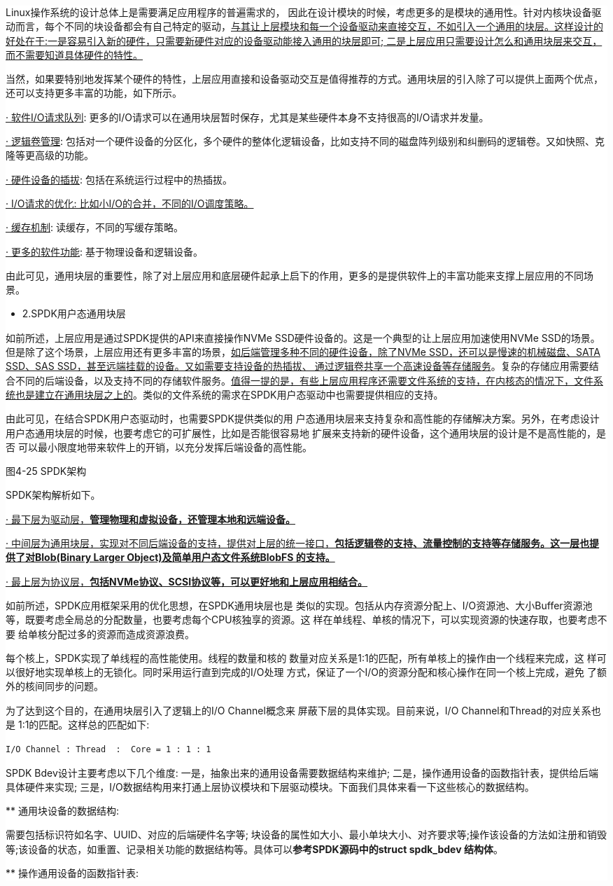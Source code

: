 Linux操作系统的设计总体上是需要满足应用程序的普遍需求的， 因此在设计模块的时候，考虑更多的是模块的通用性。针对内核块设备驱动而言，每个不同的块设备都会有自己特定的驱动，<u>与其让上层模块和每一个设备驱动来直接交互，不如引入一个通用的块层。这样设计的好处在于:一是容易引入新的硬件，只需要新硬件对应的设备驱动能接入通用的块层即可; 二是上层应用只需要设计怎么和通用块层来交互， 而不需要知道具体硬件的特性。</u>

当然，如果要特别地发挥某个硬件的特性，上层应用直接和设备驱动交互是值得推荐的方式。通用块层的引入除了可以提供上面两个优点，还可以支持更多丰富的功能，如下所示。

<u>· 软件I/O请求队列</u>: 更多的I/O请求可以在通用块层暂时保存，尤其是某些硬件本身不支持很高的I/O请求并发量。

<u>· 逻辑卷管理</u>: 包括对一个硬件设备的分区化，多个硬件的整体化逻辑设备，比如支持不同的磁盘阵列级别和纠删码的逻辑卷。又如快照、克隆等更高级的功能。

<u>· 硬件设备的插拔</u>: 包括在系统运行过程中的热插拔。

<u>· I/O请求的优化: 比如小I/O的合并，不同的I/O调度策略。</u>

<u> · 缓存机制</u>: 读缓存，不同的写缓存策略。 

<u>· 更多的软件功能</u>: 基于物理设备和逻辑设备。

由此可见，通用块层的重要性，除了对上层应用和底层硬件起承上启下的作用，更多的是提供软件上的丰富功能来支撑上层应用的不同场景。

* 2.SPDK用户态通用块层

如前所述，上层应用是通过SPDK提供的API来直接操作NVMe SSD硬件设备的。这是一个典型的让上层应用加速使用NVMe SSD的场景。 但是除了这个场景，上层应用还有更多丰富的场景，<u>如后端管理多种不同的硬件设备，除了NVMe SSD，还可以是慢速的机械磁盘、SATA SSD、SAS SSD，甚至远端挂载的设备。又如需要支持设备的热插拔、 通过逻辑卷共享一个高速设备等存储服务</u>。复杂的存储应用需要结合不同的后端设备，以及支持不同的存储软件服务。<u>值得一提的是，有些上层应用程序还需要文件系统的支持，在内核态的情况下，文件系统也是建立在通用块层之上的</u>。类似的文件系统的需求在SPDK用户态驱动中也需要提供相应的支持。

由此可见，在结合SPDK用户态驱动时，也需要SPDK提供类似的用 户态通用块层来支持复杂和高性能的存储解决方案。另外，在考虑设计用户态通用块层的时候，也要考虑它的可扩展性，比如是否能很容易地 扩展来支持新的硬件设备，这个通用块层的设计是不是高性能的，是否 可以最小限度地带来软件上的开销，以充分发挥后端设备的高性能。

图4-25 SPDK架构

SPDK架构解析如下。

<u>· 最下层为驱动层，**管理物理和虚拟设备，还管理本地和远端设备。**</u>

<u>· 中间层为通用块层，实现对不同后端设备的支持，提供对上层的统一接口，**包括逻辑卷的支持、流量控制的支持等存储服务。这一层也提供了对Blob(Binary Larger Object)及简单用户态文件系统BlobFS 的支持。**</u>

<u>· 最上层为协议层，**包括NVMe协议、SCSI协议等，可以更好地和上层应用相结合。**</u>

如前所述，SPDK应用框架采用的优化思想，在SPDK通用块层也是 类似的实现。包括从内存资源分配上、I/O资源池、大小Buffer资源池 等，既要考虑全局总的分配数量，也要考虑每个CPU核独享的资源。这 样在单线程、单核的情况下，可以实现资源的快速存取，也要考虑不要 给单核分配过多的资源而造成资源浪费。

每个核上，SPDK实现了单线程的高性能使用。线程的数量和核的 数量对应关系是1∶1的匹配，所有单核上的操作由一个线程来完成，这 样可以很好地实现单核上的无锁化。同时采用运行直到完成的I/O处理 方式，保证了一个I/O的资源分配和核心操作在同一个核上完成，避免 了额外的核间同步的问题。

为了达到这个目的，在通用块层引入了逻辑上的I/O Channel概念来 屏蔽下层的具体实现。目前来说，I/O Channel和Thread的对应关系也是 1∶1的匹配。这样总的匹配如下:

```
I/O Channel : Thread  :  Core = 1 : 1 : 1
```

SPDK Bdev设计主要考虑以下几个维度:  一是，抽象出来的通用设备需要数据结构来维护;  二是，操作通用设备的函数指针表，提供给后端具体硬件来实现;  三是，I/O数据结构用来打通上层协议模块和下层驱动模块。下面我们具体来看一下这些核心的数据结构。

** 通用块设备的数据结构:  

需要包括标识符如名字、UUID、对应的后端硬件名字等; 块设备的属性如大小、最小单块大小、对齐要求等;操作该设备的方法如注册和销毁等;该设备的状态，如重置、记录相关功能的数据结构等。具体可以**参考SPDK源码中的struct spdk_bdev 结构体**。

** 操作通用设备的函数指针表:
